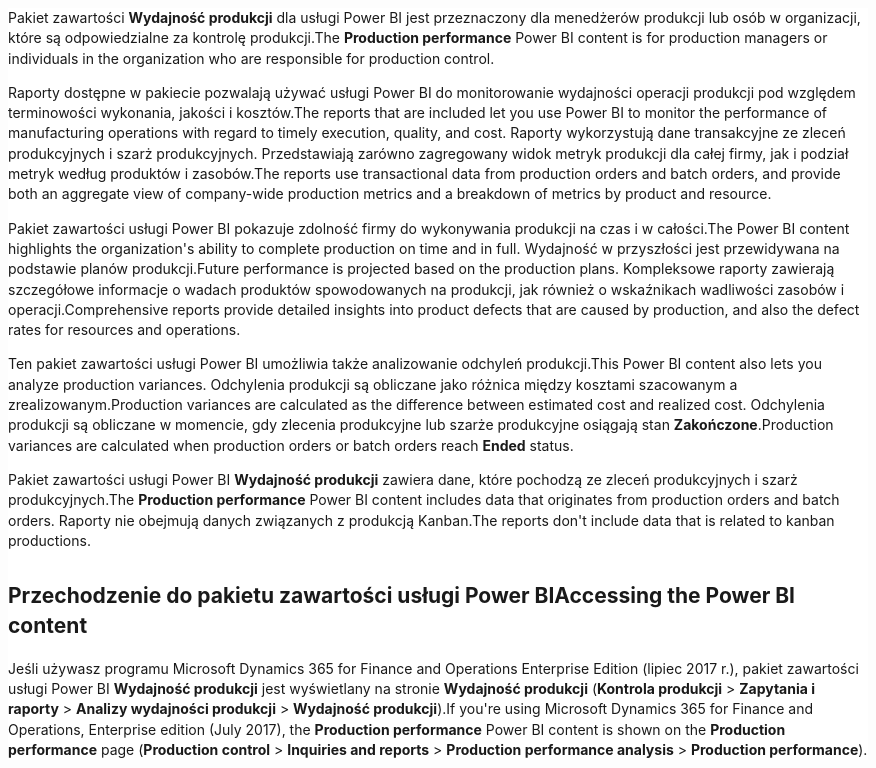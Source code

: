 <span data-ttu-id="b1269-108">Pakiet zawartości **Wydajność produkcji** dla usługi Power BI jest przeznaczony dla menedżerów produkcji lub osób w organizacji, które są odpowiedzialne za kontrolę produkcji.</span><span class="sxs-lookup"><span data-stu-id="b1269-108">The **Production performance** Power BI content is for production managers or individuals in the organization who are responsible for production control.</span></span>

<span data-ttu-id="b1269-109">Raporty dostępne w pakiecie pozwalają używać usługi Power BI do monitorowanie wydajności operacji produkcji pod względem terminowości wykonania, jakości i kosztów.</span><span class="sxs-lookup"><span data-stu-id="b1269-109">The reports that are included let you use Power BI to monitor the performance of manufacturing operations with regard to timely execution, quality, and cost.</span></span> <span data-ttu-id="b1269-110">Raporty wykorzystują dane transakcyjne ze zleceń produkcyjnych i szarż produkcyjnych. Przedstawiają zarówno zagregowany widok metryk produkcji dla całej firmy, jak i podział metryk według produktów i zasobów.</span><span class="sxs-lookup"><span data-stu-id="b1269-110">The reports use transactional data from production orders and batch orders, and provide both an aggregate view of company-wide production metrics and a breakdown of metrics by product and resource.</span></span>

<span data-ttu-id="b1269-111">Pakiet zawartości usługi Power BI pokazuje zdolność firmy do wykonywania produkcji na czas i w całości.</span><span class="sxs-lookup"><span data-stu-id="b1269-111">The Power BI content highlights the organization's ability to complete production on time and in full.</span></span> <span data-ttu-id="b1269-112">Wydajność w przyszłości jest przewidywana na podstawie planów produkcji.</span><span class="sxs-lookup"><span data-stu-id="b1269-112">Future performance is projected based on the production plans.</span></span> <span data-ttu-id="b1269-113">Kompleksowe raporty zawierają szczegółowe informacje o wadach produktów spowodowanych na produkcji, jak również o wskaźnikach wadliwości zasobów i operacji.</span><span class="sxs-lookup"><span data-stu-id="b1269-113">Comprehensive reports provide detailed insights into product defects that are caused by production, and also the defect rates for resources and operations.</span></span>

<span data-ttu-id="b1269-114">Ten pakiet zawartości usługi Power BI umożliwia także analizowanie odchyleń produkcji.</span><span class="sxs-lookup"><span data-stu-id="b1269-114">This Power BI content also lets you analyze production variances.</span></span> <span data-ttu-id="b1269-115">Odchylenia produkcji są obliczane jako różnica między kosztami szacowanym a zrealizowanym.</span><span class="sxs-lookup"><span data-stu-id="b1269-115">Production variances are calculated as the difference between estimated cost and realized cost.</span></span> <span data-ttu-id="b1269-116">Odchylenia produkcji są obliczane w momencie, gdy zlecenia produkcyjne lub szarże produkcyjne osiągają stan **Zakończone**.</span><span class="sxs-lookup"><span data-stu-id="b1269-116">Production variances are calculated when production orders or batch orders reach **Ended** status.</span></span>

<span data-ttu-id="b1269-117">Pakiet zawartości usługi Power BI **Wydajność produkcji** zawiera dane, które pochodzą ze zleceń produkcyjnych i szarż produkcyjnych.</span><span class="sxs-lookup"><span data-stu-id="b1269-117">The **Production performance** Power BI content includes data that originates from production orders and batch orders.</span></span> <span data-ttu-id="b1269-118">Raporty nie obejmują danych związanych z produkcją Kanban.</span><span class="sxs-lookup"><span data-stu-id="b1269-118">The reports don't include data that is related to kanban productions.</span></span>

## <a name="accessing-the-power-bi-content"></a><span data-ttu-id="b1269-119">Przechodzenie do pakietu zawartości usługi Power BI</span><span class="sxs-lookup"><span data-stu-id="b1269-119">Accessing the Power BI content</span></span>
<span data-ttu-id="b1269-120">Jeśli używasz programu Microsoft Dynamics 365 for Finance and Operations Enterprise Edition (lipiec 2017 r.), pakiet zawartości usługi Power BI **Wydajność produkcji** jest wyświetlany na stronie **Wydajność produkcji** (**Kontrola produkcji** > **Zapytania i raporty** > **Analizy wydajności produkcji** > **Wydajność produkcji**).</span><span class="sxs-lookup"><span data-stu-id="b1269-120">If you're using Microsoft Dynamics 365 for Finance and Operations, Enterprise edition (July 2017), the **Production performance** Power BI content is shown on the **Production performance** page (**Production control** > **Inquiries and reports** > **Production performance analysis** > **Production performance**).</span></span> 
